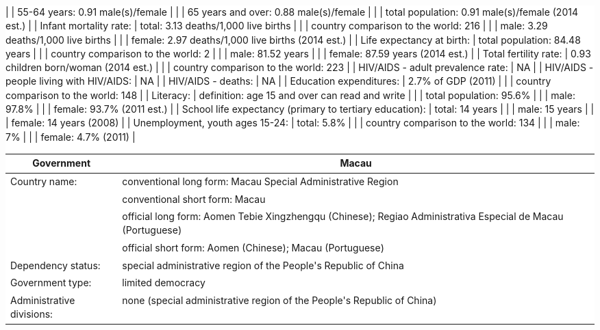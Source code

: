| | 55-64 years: 0.91 male(s)/female |
| | 65 years and over: 0.88 male(s)/female |
| | total population: 0.91 male(s)/female (2014 est.) |
| Infant mortality rate: | total: 3.13 deaths/1,000 live births |
| | country comparison to the world:   216 |
| | male: 3.29 deaths/1,000 live births |
| | female: 2.97 deaths/1,000 live births (2014 est.) |
| Life expectancy at birth: | total population: 84.48 years |
| | country comparison to the world:   2 |
| | male: 81.52 years |
| | female: 87.59 years (2014 est.) |
| Total fertility rate: | 0.93 children born/woman (2014 est.) |
| | country comparison to the world:   223 |
| HIV/AIDS - adult prevalence rate: | NA |
| HIV/AIDS - people living with HIV/AIDS: | NA |
| HIV/AIDS - deaths: | NA |
| Education expenditures: | 2.7% of GDP (2011) |
| | country comparison to the world:   148 |
| Literacy: | definition: age 15 and over can read and write |
| | total population: 95.6% |
| | male: 97.8% |
| | female: 93.7% (2011 est.) |
| School life expectancy (primary to tertiary education): | total: 14 years |
| | male: 15 years |
| | female: 14 years (2008) |
| Unemployment, youth ages 15-24: | total: 5.8% |
| | country comparison to the world:   134 |
| | male: 7% |
| | female: 4.7% (2011) |

| Government | Macau |
| --- | --- |
| Country name: | conventional long form: Macau Special Administrative Region |
| | conventional short form: Macau |
| | official long form: Aomen Tebie Xingzhengqu (Chinese); Regiao Administrativa Especial de Macau (Portuguese) |
| | official short form: Aomen (Chinese); Macau (Portuguese) |
| Dependency status: | special administrative region of the People's Republic of China |
| Government type: | limited democracy |
| Administrative divisions: | none (special administrative region of the People's Republic of China) |